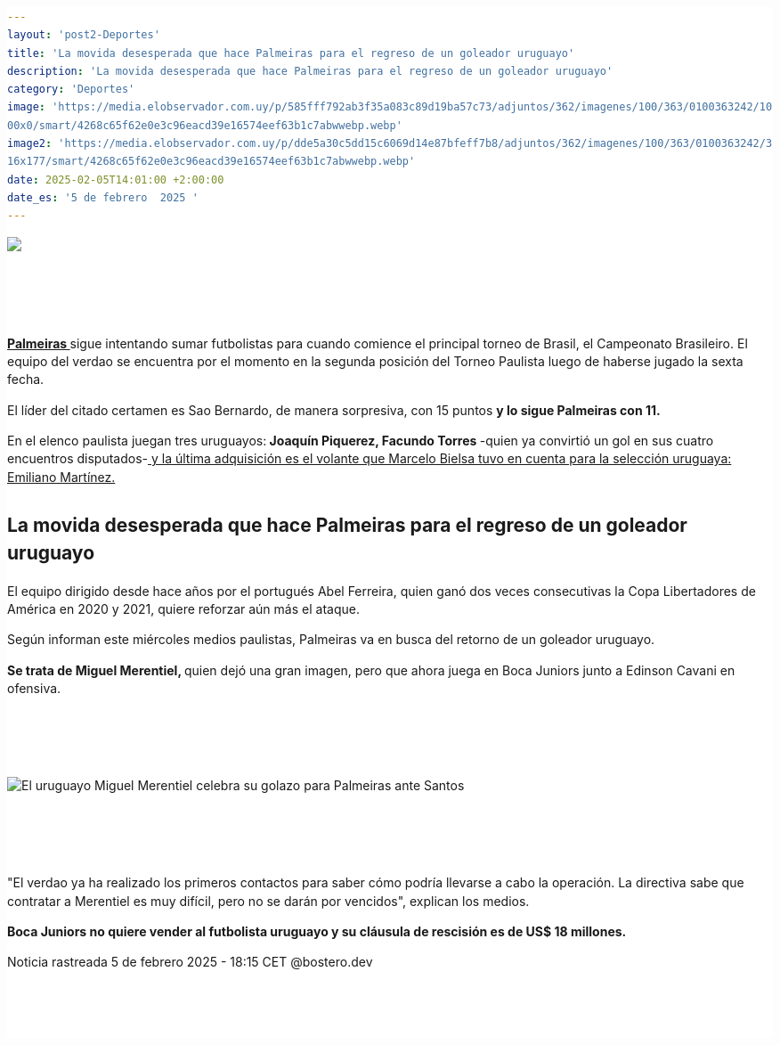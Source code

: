 ```yaml
---
layout: 'post2-Deportes'
title: 'La movida desesperada que hace Palmeiras para el regreso de un goleador uruguayo'
description: 'La movida desesperada que hace Palmeiras para el regreso de un goleador uruguayo'
category: 'Deportes'
image: 'https://media.elobservador.com.uy/p/585fff792ab3f35a083c89d19ba57c73/adjuntos/362/imagenes/100/363/0100363242/1000x0/smart/4268c65f62e0e3c96eacd39e16574eef63b1c7abwwebp.webp'
image2: 'https://media.elobservador.com.uy/p/dde5a30c5dd15c6069d14e87bfeff7b8/adjuntos/362/imagenes/100/363/0100363242/316x177/smart/4268c65f62e0e3c96eacd39e16574eef63b1c7abwwebp.webp'
date: 2025-02-05T14:01:00 +2:00:00
date_es: '5 de febrero  2025 '
---
```


<html>
<img style='width: 100%' src='{{ page.image | prepend: base.url }}'><div style='height: 75px'></div>
<p><strong><a href="https://www.elobservador.com.uy/futbol-internacional/se-confirmo-palmeiras-contrato-al-volante-la-seleccion-uruguay-emiliano-martinez-y-mostro-un-video-sus-mejores-jugadas-n5981442" rel="follow" target="_blank">Palmeiras </a></strong> sigue intentando sumar futbolistas para cuando comience el principal torneo de Brasil, el Campeonato Brasileiro. El equipo del verdao se encuentra por el momento en la segunda posición del Torneo Paulista luego de haberse jugado la sexta fecha.</p><p>El líder del citado certamen es Sao Bernardo, de manera sorpresiva, con 15 puntos <strong>y lo sigue Palmeiras con 11.</strong></p><p> En el elenco paulista juegan tres uruguayos:<strong> Joaquín Piquerez, Facundo Torres </strong>-quien ya convirtió un gol en sus cuatro encuentros disputados-<a href="https://www.elobservador.com.uy/futbol-internacional/se-confirmo-palmeiras-contrato-al-volante-la-seleccion-uruguay-emiliano-martinez-y-mostro-un-video-sus-mejores-jugadas-n5981442" rel="follow" target="_blank"> y la última adquisición es el volante que Marcelo Bielsa tuvo en cuenta para la selección uruguaya: Emiliano Martínez.</a></p><h2> La movida desesperada que hace Palmeiras para el regreso de un goleador uruguayo</h2><p>El equipo dirigido desde hace años por el portugués Abel Ferreira, quien ganó dos veces consecutivas la Copa Libertadores de América en 2020 y 2021, quiere reforzar aún más el ataque.</p><p> Según informan este miércoles medios paulistas, Palmeiras va en busca del retorno de un goleador uruguayo.</p><p><strong>Se trata de Miguel Merentiel, </strong>quien dejó una gran imagen, pero que ahora juega en Boca Juniors junto a Edinson Cavani en ofensiva.</p><div style='height: 75px;'></div><img alt="El uruguayo Miguel Merentiel celebra su golazo para Palmeiras ante Santos" data-td-src-property="https://media.elobservador.com.uy/p/92380a0676a4d2cb2a01cb8d93632674/adjuntos/362/imagenes/100/372/0100372021/1000x0/smart/el-uruguayo-miguel-merentiel-celebra-su-golazo-palmeiras-santos.webp" height="undefined" id="393402-Libre-712617859_embed" src="https://media.elobservador.com.uy/p/92380a0676a4d2cb2a01cb8d93632674/adjuntos/362/imagenes/100/372/0100372021/1000x0/smart/el-uruguayo-miguel-merentiel-celebra-su-golazo-palmeiras-santos.webp" title="El uruguayo Miguel Merentiel celebra su golazo para Palmeiras ante Santos" width="100%"/><div style='height: 75px;'></div><p>"El verdao ya ha realizado los primeros contactos para saber cómo podría llevarse a cabo la operación. La directiva sabe que contratar a Merentiel es muy difícil, pero no se darán por vencidos", explican los medios.</p><p><strong>Boca Juniors no quiere vender al futbolista uruguayo y su cláusula de rescisión es de US$ 18 millones.</strong></p><div class='info_rastreador text-muted'><p class='text-muted post-date-font mt-3 mb-2'>Noticia rastreada 5 de febrero  2025  -  18:15 CET @bostero.dev</p></div>
<div style='height: 60px;'></div>
</html>
